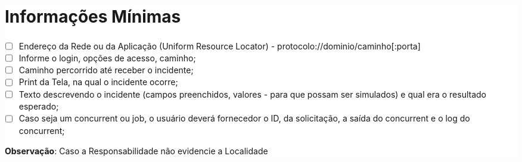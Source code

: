 # Informações Mínimas

- [ ] Endereço da Rede ou da Aplicação (Uniform Resource Locator) - protocolo://dominio/caminho[:porta]
- [ ] Informe o login, opções de acesso, caminho;
- [ ] Caminho percorrido até receber o incidente;
- [ ] Print da Tela, na qual o incidente ocorre;
- [ ] Texto descrevendo o incidente (campos preenchidos, valores - para que possam ser simulados) e qual era o resultado esperado;
- [ ] Caso seja um concurrent ou job, o usuário deverá fornecedor o ID, da solicitação, a saída do concurrent e o log do concurrent;

**Observação**: Caso a Responsabilidade não evidencie a Localidade
